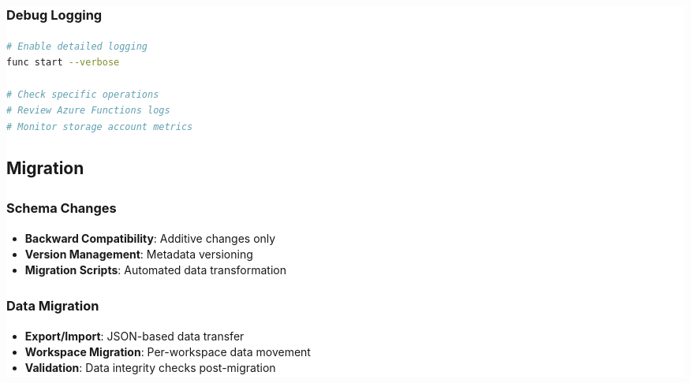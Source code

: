 ### Debug Logging

```bash
# Enable detailed logging
func start --verbose

# Check specific operations
# Review Azure Functions logs
# Monitor storage account metrics
```

## Migration

### Schema Changes

- **Backward Compatibility**: Additive changes only
- **Version Management**: Metadata versioning
- **Migration Scripts**: Automated data transformation

### Data Migration

- **Export/Import**: JSON-based data transfer
- **Workspace Migration**: Per-workspace data movement
- **Validation**: Data integrity checks post-migration
